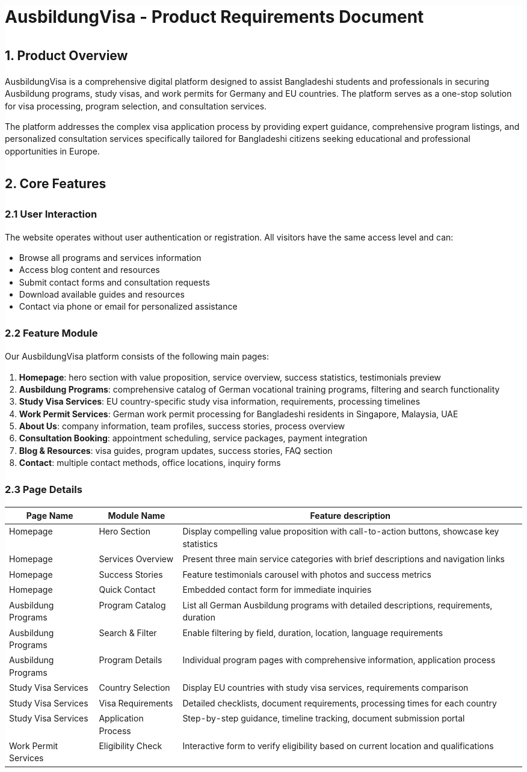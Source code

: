 # AusbildungVisa - Product Requirements Document

## 1. Product Overview
AusbildungVisa is a comprehensive digital platform designed to assist Bangladeshi students and professionals in securing Ausbildung programs, study visas, and work permits for Germany and EU countries. The platform serves as a one-stop solution for visa processing, program selection, and consultation services.

The platform addresses the complex visa application process by providing expert guidance, comprehensive program listings, and personalized consultation services specifically tailored for Bangladeshi citizens seeking educational and professional opportunities in Europe.

## 2. Core Features

### 2.1 User Interaction
The website operates without user authentication or registration. All visitors have the same access level and can:
- Browse all programs and services information
- Access blog content and resources
- Submit contact forms and consultation requests
- Download available guides and resources
- Contact via phone or email for personalized assistance

### 2.2 Feature Module
Our AusbildungVisa platform consists of the following main pages:
1. **Homepage**: hero section with value proposition, service overview, success statistics, testimonials preview
2. **Ausbildung Programs**: comprehensive catalog of German vocational training programs, filtering and search functionality
3. **Study Visa Services**: EU country-specific study visa information, requirements, processing timelines
4. **Work Permit Services**: German work permit processing for Bangladeshi residents in Singapore, Malaysia, UAE
5. **About Us**: company information, team profiles, success stories, process overview
6. **Consultation Booking**: appointment scheduling, service packages, payment integration
7. **Blog & Resources**: visa guides, program updates, success stories, FAQ section
8. **Contact**: multiple contact methods, office locations, inquiry forms

### 2.3 Page Details
| Page Name | Module Name | Feature description |
|-----------|-------------|---------------------|
| Homepage | Hero Section | Display compelling value proposition with call-to-action buttons, showcase key statistics |
| Homepage | Services Overview | Present three main service categories with brief descriptions and navigation links |
| Homepage | Success Stories | Feature testimonials carousel with photos and success metrics |
| Homepage | Quick Contact | Embedded contact form for immediate inquiries |
| Ausbildung Programs | Program Catalog | List all German Ausbildung programs with detailed descriptions, requirements, duration |
| Ausbildung Programs | Search & Filter | Enable filtering by field, duration, location, language requirements |
| Ausbildung Programs | Program Details | Individual program pages with comprehensive information, application process |
| Study Visa Services | Country Selection | Display EU countries with study visa services, requirements comparison |
| Study Visa Services | Visa Requirements | Detailed checklists, document requirements, processing times for each country |
| Study Visa Services | Application Process | Step-by-step guidance, timeline tracking, document submission portal |
| Work Permit Services | Eligibility Check | Interactive form to verify eligibility based on current location and qualifications |